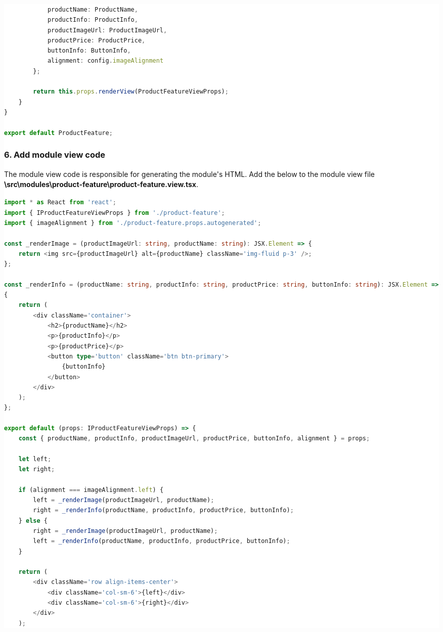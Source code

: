 ```typescript
            productName: ProductName,
            productInfo: ProductInfo,
            productImageUrl: ProductImageUrl,
            productPrice: ProductPrice,
            buttonInfo: ButtonInfo,
            alignment: config.imageAlignment
        };

        return this.props.renderView(ProductFeatureViewProps);
    }
}

export default ProductFeature;
```

### 6. Add module view code
The module view code is responsible for generating the module's HTML. Add the below to the module view file **\src\modules\product-feature\product-feature.view.tsx**.

```typescript
import * as React from 'react';
import { IProductFeatureViewProps } from './product-feature';
import { imageAlignment } from './product-feature.props.autogenerated';

const _renderImage = (productImageUrl: string, productName: string): JSX.Element => {
    return <img src={productImageUrl} alt={productName} className='img-fluid p-3' />;
};

const _renderInfo = (productName: string, productInfo: string, productPrice: string, buttonInfo: string): JSX.Element => {
    return (
        <div className='container'>
            <h2>{productName}</h2>
            <p>{productInfo}</p>
            <p>{productPrice}</p>
            <button type='button' className='btn btn-primary'>
                {buttonInfo}
            </button>
        </div>
    );
};

export default (props: IProductFeatureViewProps) => {
    const { productName, productInfo, productImageUrl, productPrice, buttonInfo, alignment } = props;

    let left;
    let right;

    if (alignment === imageAlignment.left) {
        left = _renderImage(productImageUrl, productName);
        right = _renderInfo(productName, productInfo, productPrice, buttonInfo);
    } else {
        right = _renderImage(productImageUrl, productName);
        left = _renderInfo(productName, productInfo, productPrice, buttonInfo);
    }

    return (
        <div className='row align-items-center'>
            <div className='col-sm-6'>{left}</div>
            <div className='col-sm-6'>{right}</div>
        </div>
    );
```